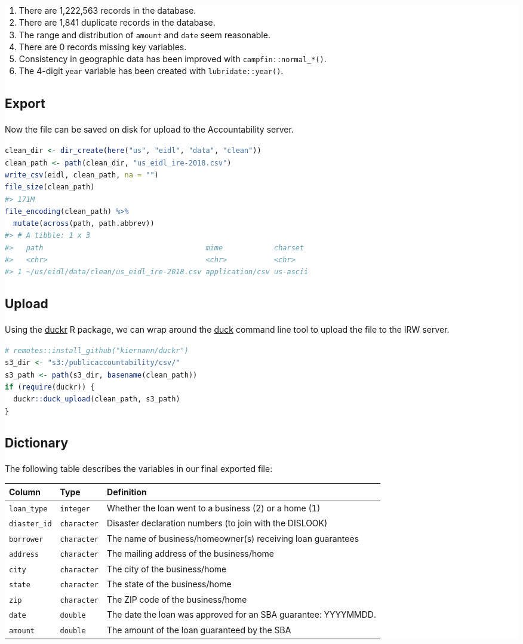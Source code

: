 1.  There are 1,222,563 records in the database.
2.  There are 1,841 duplicate records in the database.
3.  The range and distribution of `amount` and `date` seem reasonable.
4.  There are 0 records missing key variables.
5.  Consistency in geographic data has been improved with
    `campfin::normal_*()`.
6.  The 4-digit `year` variable has been created with
    `lubridate::year()`.

## Export

Now the file can be saved on disk for upload to the Accountability
server.

``` r
clean_dir <- dir_create(here("us", "eidl", "data", "clean"))
clean_path <- path(clean_dir, "us_eidl_ire-2018.csv")
write_csv(eidl, clean_path, na = "")
file_size(clean_path)
#> 171M
file_encoding(clean_path) %>% 
  mutate(across(path, path.abbrev))
#> # A tibble: 1 x 3
#>   path                                      mime            charset 
#>   <chr>                                     <chr>           <chr>   
#> 1 ~/us/eidl/data/clean/us_eidl_ire-2018.csv application/csv us-ascii
```

## Upload

Using the [duckr](https://github.com/kiernann/duckr) R package, we can
wrap around the [duck](https://duck.sh/) command line tool to upload the
file to the IRW server.

``` r
# remotes::install_github("kiernann/duckr")
s3_dir <- "s3:/publicaccountability/csv/"
s3_path <- path(s3_dir, basename(clean_path))
if (require(duckr)) {
  duckr::duck_upload(clean_path, s3_path)
}
```

## Dictionary

The following table describes the variables in our final exported file:

| Column          | Type        | Definition                                                     |
| :-------------- | :---------- | :------------------------------------------------------------- |
| `loan_type`     | `integer`   | Whether the loan went to a business (2) or a home (1)          |
| `diaster_id`    | `character` | Disaster declaration numbers (to join with the DISLOOK)        |
| `borrower`      | `character` | The name of business/homeowner(s) receiving loan guarantees    |
| `address`       | `character` | The mailing address of the business/home                       |
| `city`          | `character` | The city of the business/home                                  |
| `state`         | `character` | The state of the business/home                                 |
| `zip`           | `character` | The ZIP code of the business/home                              |
| `date`          | `double`    | The date the loan was approved for an SBA guarantee: YYYYMMDD. |
| `amount`        | `double`    | The amount of the loan guaranteed by the SBA                   |
